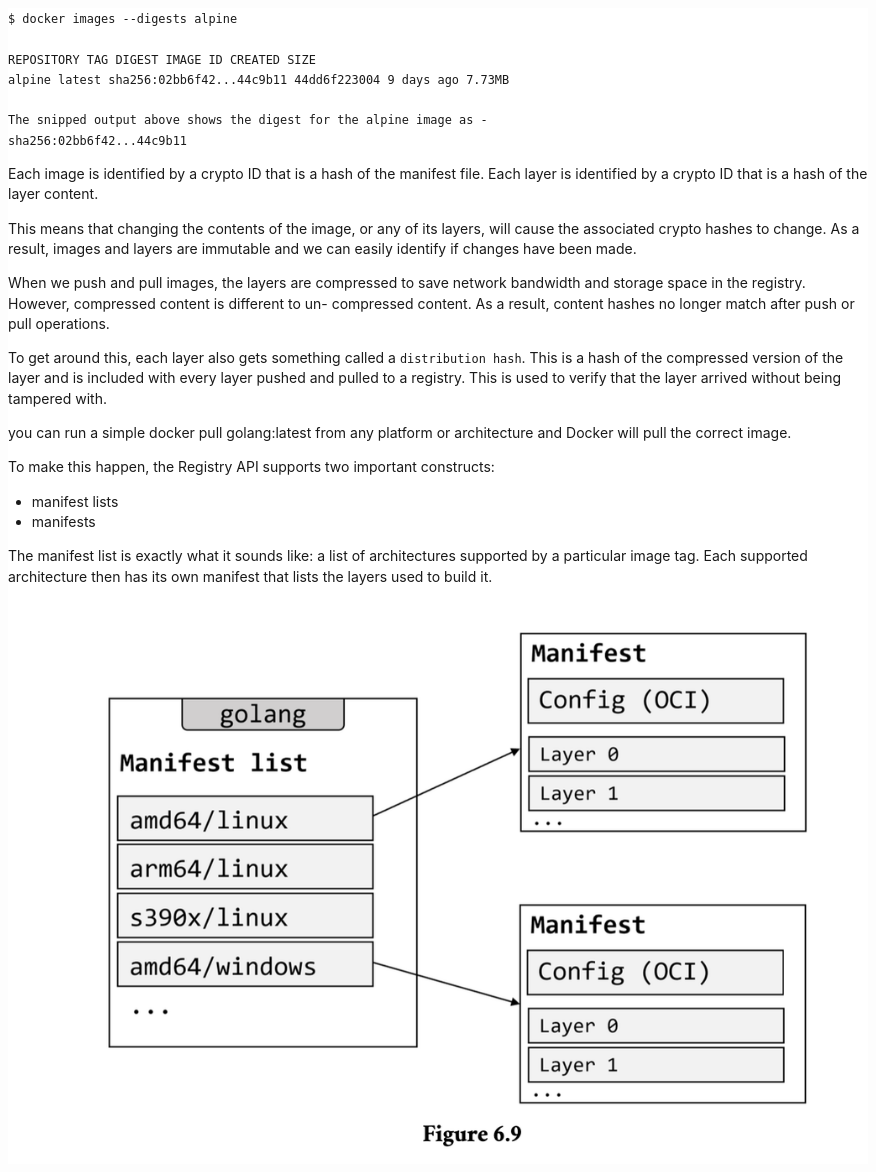```note
$ docker images --digests alpine

REPOSITORY TAG DIGEST IMAGE ID CREATED SIZE
alpine latest sha256:02bb6f42...44c9b11 44dd6f223004 9 days ago 7.73MB

The snipped output above shows the digest for the alpine image as -
sha256:02bb6f42...44c9b11
```

Each image is identified by a crypto ID that is a hash of the manifest file. Each layer is
identified by a crypto ID that is a hash of the layer content.

This means that changing the contents of the image, or any of its layers, will cause the
associated crypto hashes to change. As a result, images and layers are immutable and we
can easily identify if changes have been made.

When we push and pull images, the layers are compressed to save network bandwidth
and storage space in the registry. However, compressed content is different to un-
compressed content. As a result, content hashes no longer match after push or pull
operations.

To get around this, each layer also gets something called a `distribution hash`. This is a
hash of the compressed version of the layer and is included with every layer pushed and
pulled to a registry. This is used to verify that the layer arrived without being tampered
with.

you can run a simple docker pull golang:latest
from any platform or architecture and Docker will pull the correct image.

To make this happen, the Registry API supports two important constructs:

- manifest lists
- manifests

The manifest list is exactly what it sounds like: a list of architectures supported by a
particular image tag. Each supported architecture then has its own manifest that lists the
layers used to build it.

![manifest](images/manifest.png)
